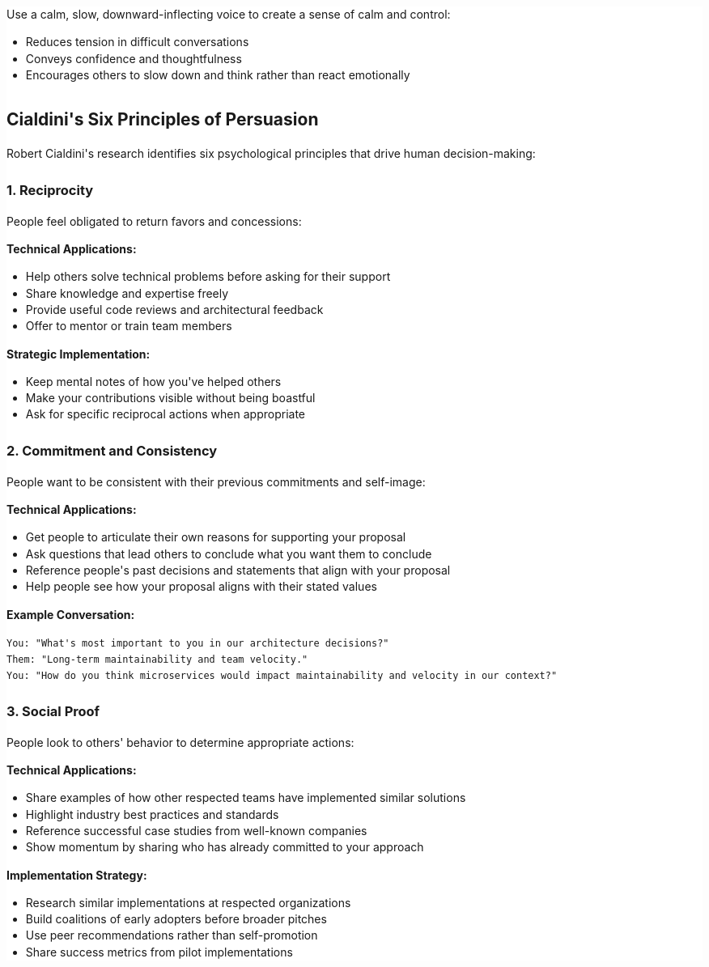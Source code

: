 Use a calm, slow, downward-inflecting voice to create a sense of calm and control:
- Reduces tension in difficult conversations
- Conveys confidence and thoughtfulness
- Encourages others to slow down and think rather than react emotionally

## Cialdini's Six Principles of Persuasion

Robert Cialdini's research identifies six psychological principles that drive human decision-making:

### 1. Reciprocity

People feel obligated to return favors and concessions:

**Technical Applications:**
- Help others solve technical problems before asking for their support
- Share knowledge and expertise freely
- Provide useful code reviews and architectural feedback
- Offer to mentor or train team members

**Strategic Implementation:**
- Keep mental notes of how you've helped others
- Make your contributions visible without being boastful
- Ask for specific reciprocal actions when appropriate

### 2. Commitment and Consistency

People want to be consistent with their previous commitments and self-image:

**Technical Applications:**
- Get people to articulate their own reasons for supporting your proposal
- Ask questions that lead others to conclude what you want them to conclude
- Reference people's past decisions and statements that align with your proposal
- Help people see how your proposal aligns with their stated values

**Example Conversation:**
```
You: "What's most important to you in our architecture decisions?"
Them: "Long-term maintainability and team velocity."
You: "How do you think microservices would impact maintainability and velocity in our context?"
```

### 3. Social Proof

People look to others' behavior to determine appropriate actions:

**Technical Applications:**
- Share examples of how other respected teams have implemented similar solutions
- Highlight industry best practices and standards
- Reference successful case studies from well-known companies
- Show momentum by sharing who has already committed to your approach

**Implementation Strategy:**
- Research similar implementations at respected organizations
- Build coalitions of early adopters before broader pitches
- Use peer recommendations rather than self-promotion
- Share success metrics from pilot implementations
